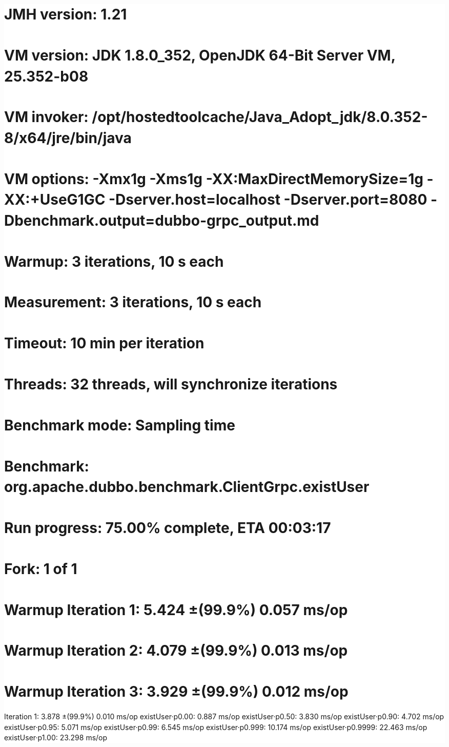
# JMH version: 1.21
# VM version: JDK 1.8.0_352, OpenJDK 64-Bit Server VM, 25.352-b08
# VM invoker: /opt/hostedtoolcache/Java_Adopt_jdk/8.0.352-8/x64/jre/bin/java
# VM options: -Xmx1g -Xms1g -XX:MaxDirectMemorySize=1g -XX:+UseG1GC -Dserver.host=localhost -Dserver.port=8080 -Dbenchmark.output=dubbo-grpc_output.md
# Warmup: 3 iterations, 10 s each
# Measurement: 3 iterations, 10 s each
# Timeout: 10 min per iteration
# Threads: 32 threads, will synchronize iterations
# Benchmark mode: Sampling time
# Benchmark: org.apache.dubbo.benchmark.ClientGrpc.existUser

# Run progress: 75.00% complete, ETA 00:03:17
# Fork: 1 of 1
# Warmup Iteration   1: 5.424 ±(99.9%) 0.057 ms/op
# Warmup Iteration   2: 4.079 ±(99.9%) 0.013 ms/op
# Warmup Iteration   3: 3.929 ±(99.9%) 0.012 ms/op
Iteration   1: 3.878 ±(99.9%) 0.010 ms/op
                 existUser·p0.00:   0.887 ms/op
                 existUser·p0.50:   3.830 ms/op
                 existUser·p0.90:   4.702 ms/op
                 existUser·p0.95:   5.071 ms/op
                 existUser·p0.99:   6.545 ms/op
                 existUser·p0.999:  10.174 ms/op
                 existUser·p0.9999: 22.463 ms/op
                 existUser·p1.00:   23.298 ms/op
